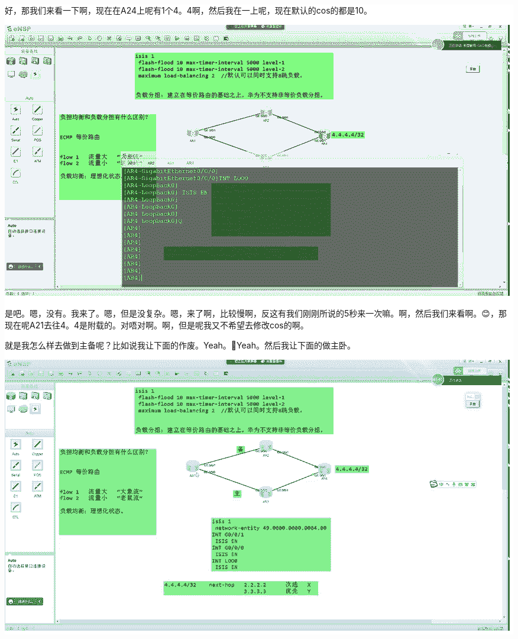好，那我们来看一下啊，现在在A24上呢有1个4。4啊，然后我在一上呢，现在默认的cos的都是10。

![](img/91dfb2a315f4f79af747715878d522e8_39.png)

是吧。嗯，没有。我来了。嗯，但是没复杂。嗯，来了啊，比较慢啊，反这有我们刚刚所说的5秒来一次嘛。啊，然后我们来看啊。😊，那现在呢A21去往4。4是附载的。对唔对啊。啊，但是呢我又不希望去修改cos的啊。

就是我怎么样去做到主备呢？比如说我让下面的作废。Yeah。🎼Yeah。然后我让下面的做主卧。

![](img/91dfb2a315f4f79af747715878d522e8_41.png)
